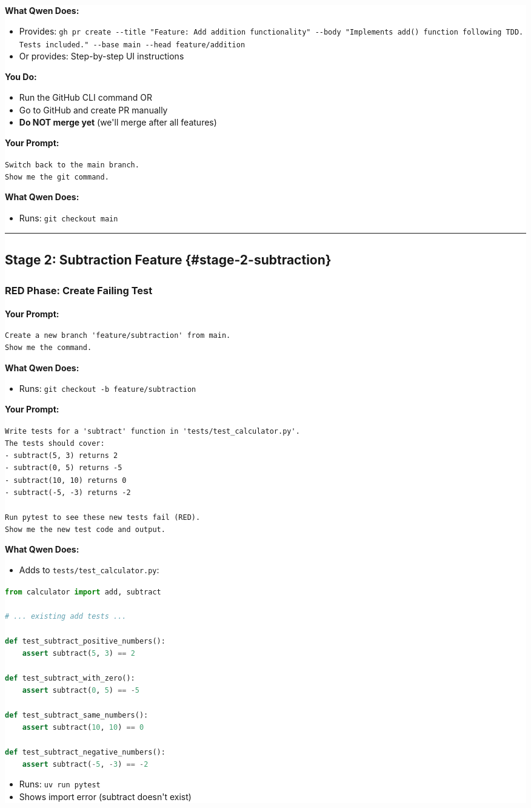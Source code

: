 **What Qwen Does:**
- Provides: `gh pr create --title "Feature: Add addition functionality" --body "Implements add() function following TDD. Tests included." --base main --head feature/addition`
- Or provides: Step-by-step UI instructions

**You Do:**
- Run the GitHub CLI command OR
- Go to GitHub and create PR manually
- **Do NOT merge yet** (we'll merge after all features)

**Your Prompt:**
```
Switch back to the main branch.
Show me the git command.
```

**What Qwen Does:**
- Runs: `git checkout main`

---

## Stage 2: Subtraction Feature {#stage-2-subtraction}

### RED Phase: Create Failing Test

**Your Prompt:**
```
Create a new branch 'feature/subtraction' from main.
Show me the command.
```

**What Qwen Does:**
- Runs: `git checkout -b feature/subtraction`

**Your Prompt:**
```
Write tests for a 'subtract' function in 'tests/test_calculator.py'.
The tests should cover:
- subtract(5, 3) returns 2
- subtract(0, 5) returns -5
- subtract(10, 10) returns 0
- subtract(-5, -3) returns -2

Run pytest to see these new tests fail (RED).
Show me the new test code and output.
```

**What Qwen Does:**
- Adds to `tests/test_calculator.py`:
```python
from calculator import add, subtract

# ... existing add tests ...

def test_subtract_positive_numbers():
    assert subtract(5, 3) == 2

def test_subtract_with_zero():
    assert subtract(0, 5) == -5

def test_subtract_same_numbers():
    assert subtract(10, 10) == 0

def test_subtract_negative_numbers():
    assert subtract(-5, -3) == -2
```
- Runs: `uv run pytest`
- Shows import error (subtract doesn't exist)